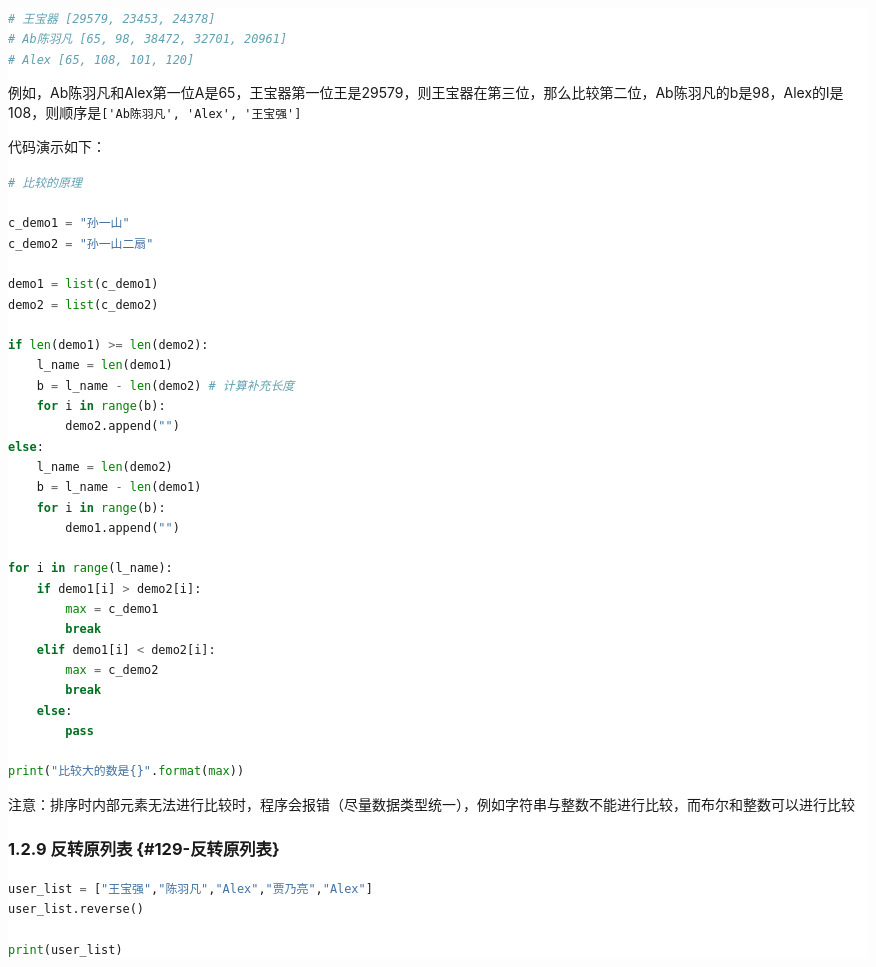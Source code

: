 ``` python
# 王宝器 [29579, 23453, 24378]
# Ab陈羽凡 [65, 98, 38472, 32701, 20961]
# Alex [65, 108, 101, 120]
```

例如，Ab陈羽凡和Alex第一位A是65，王宝器第一位王是29579，则王宝器在第三位，那么比较第二位，Ab陈羽凡的b是98，Alex的l是108，则顺序是`['Ab陈羽凡', 'Alex', '王宝强']`

代码演示如下：

``` python
# 比较的原理

c_demo1 = "孙一山"
c_demo2 = "孙一山二扇"

demo1 = list(c_demo1)
demo2 = list(c_demo2)

if len(demo1) >= len(demo2):
    l_name = len(demo1)
    b = l_name - len(demo2) # 计算补充长度
    for i in range(b):
        demo2.append("")
else:
    l_name = len(demo2)
    b = l_name - len(demo1)
    for i in range(b):
        demo1.append("")

for i in range(l_name):
    if demo1[i] > demo2[i]:
        max = c_demo1
        break
    elif demo1[i] < demo2[i]:
        max = c_demo2
        break
    else:
        pass
    
print("比较大的数是{}".format(max))
```

注意：排序时内部元素无法进行比较时，程序会报错（尽量数据类型统一），例如字符串与整数不能进行比较，而布尔和整数可以进行比较

### 1.2.9 反转原列表 {#129-反转原列表}

``` python
user_list = ["王宝强","陈羽凡","Alex","贾乃亮","Alex"]
user_list.reverse()

print(user_list)
```
